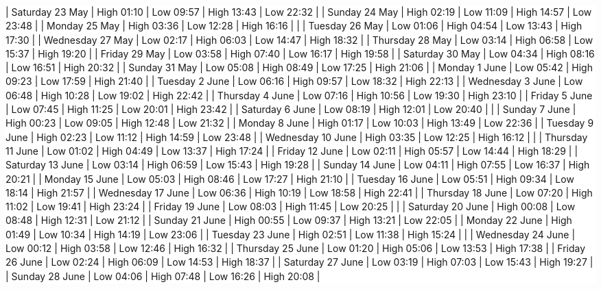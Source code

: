 | Saturday 23 May | High 01:10 | Low 09:57 | High 13:43 | Low 22:32 | 
| Sunday 24 May | High 02:19 | Low 11:09 | High 14:57 | Low 23:48 | 
| Monday 25 May | High 03:36 | Low 12:28 | High 16:16 |  | 
| Tuesday 26 May | Low 01:06 | High 04:54 | Low 13:43 | High 17:30 | 
| Wednesday 27 May | Low 02:17 | High 06:03 | Low 14:47 | High 18:32 | 
| Thursday 28 May | Low 03:14 | High 06:58 | Low 15:37 | High 19:20 | 
| Friday 29 May | Low 03:58 | High 07:40 | Low 16:17 | High 19:58 | 
| Saturday 30 May | Low 04:34 | High 08:16 | Low 16:51 | High 20:32 | 
| Sunday 31 May | Low 05:08 | High 08:49 | Low 17:25 | High 21:06 | 
| Monday 1 June | Low 05:42 | High 09:23 | Low 17:59 | High 21:40 | 
| Tuesday 2 June | Low 06:16 | High 09:57 | Low 18:32 | High 22:13 | 
| Wednesday 3 June | Low 06:48 | High 10:28 | Low 19:02 | High 22:42 | 
| Thursday 4 June | Low 07:16 | High 10:56 | Low 19:30 | High 23:10 | 
| Friday 5 June | Low 07:45 | High 11:25 | Low 20:01 | High 23:42 | 
| Saturday 6 June | Low 08:19 | High 12:01 | Low 20:40 |  | 
| Sunday 7 June | High 00:23 | Low 09:05 | High 12:48 | Low 21:32 | 
| Monday 8 June | High 01:17 | Low 10:03 | High 13:49 | Low 22:36 | 
| Tuesday 9 June | High 02:23 | Low 11:12 | High 14:59 | Low 23:48 | 
| Wednesday 10 June | High 03:35 | Low 12:25 | High 16:12 |  | 
| Thursday 11 June | Low 01:02 | High 04:49 | Low 13:37 | High 17:24 | 
| Friday 12 June | Low 02:11 | High 05:57 | Low 14:44 | High 18:29 | 
| Saturday 13 June | Low 03:14 | High 06:59 | Low 15:43 | High 19:28 | 
| Sunday 14 June | Low 04:11 | High 07:55 | Low 16:37 | High 20:21 | 
| Monday 15 June | Low 05:03 | High 08:46 | Low 17:27 | High 21:10 | 
| Tuesday 16 June | Low 05:51 | High 09:34 | Low 18:14 | High 21:57 | 
| Wednesday 17 June | Low 06:36 | High 10:19 | Low 18:58 | High 22:41 | 
| Thursday 18 June | Low 07:20 | High 11:02 | Low 19:41 | High 23:24 | 
| Friday 19 June | Low 08:03 | High 11:45 | Low 20:25 |  | 
| Saturday 20 June | High 00:08 | Low 08:48 | High 12:31 | Low 21:12 | 
| Sunday 21 June | High 00:55 | Low 09:37 | High 13:21 | Low 22:05 | 
| Monday 22 June | High 01:49 | Low 10:34 | High 14:19 | Low 23:06 | 
| Tuesday 23 June | High 02:51 | Low 11:38 | High 15:24 |  | 
| Wednesday 24 June | Low 00:12 | High 03:58 | Low 12:46 | High 16:32 | 
| Thursday 25 June | Low 01:20 | High 05:06 | Low 13:53 | High 17:38 | 
| Friday 26 June | Low 02:24 | High 06:09 | Low 14:53 | High 18:37 | 
| Saturday 27 June | Low 03:19 | High 07:03 | Low 15:43 | High 19:27 | 
| Sunday 28 June | Low 04:06 | High 07:48 | Low 16:26 | High 20:08 | 